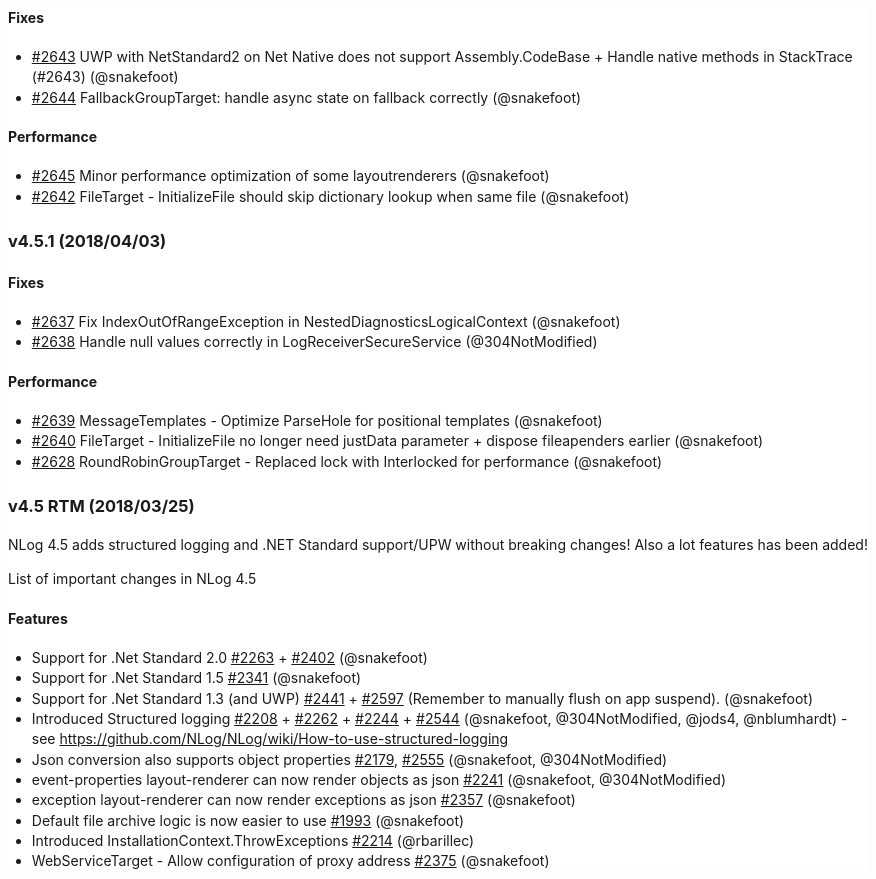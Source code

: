 #### Fixes

- [#2643](https://github.com/nlog/nlog/pull/2643) UWP with NetStandard2 on Net Native does not support Assembly.CodeBase + Handle native methods in StackTrace (#2643) (@snakefoot)
- [#2644](https://github.com/nlog/nlog/pull/2644) FallbackGroupTarget: handle async state on fallback correctly (@snakefoot)

#### Performance

- [#2645](https://github.com/nlog/nlog/pull/2645) Minor performance optimization of some layoutrenderers (@snakefoot)
- [#2642](https://github.com/nlog/nlog/pull/2642) FileTarget - InitializeFile should skip dictionary lookup when same file (@snakefoot)


### v4.5.1 (2018/04/03)

#### Fixes

- [#2637](https://github.com/nlog/nlog/pull/2637) Fix IndexOutOfRangeException in NestedDiagnosticsLogicalContext (@snakefoot)
- [#2638](https://github.com/nlog/nlog/pull/2638) Handle null values correctly in LogReceiverSecureService (@304NotModified)

#### Performance

- [#2639](https://github.com/nlog/nlog/pull/2639) MessageTemplates - Optimize ParseHole for positional templates (@snakefoot)
- [#2640](https://github.com/nlog/nlog/pull/2640) FileTarget - InitializeFile no longer need justData parameter + dispose fileapenders earlier (@snakefoot)
- [#2628](https://github.com/nlog/nlog/pull/2628) RoundRobinGroupTarget - Replaced lock with Interlocked for performance (@snakefoot)




### v4.5 RTM (2018/03/25)

NLog 4.5 adds structured logging and .NET Standard support/UPW without breaking changes! Also a lot features has been added!


List of important changes in NLog 4.5

#### Features

- Support for .Net Standard 2.0 [#2263](https://github.com/nlog/nlog/pull/2263) + [#2402](https://github.com/nlog/nlog/pull/2402) (@snakefoot)
- Support for .Net Standard 1.5 [#2341](https://github.com/nlog/nlog/pull/2341) (@snakefoot)
- Support for .Net Standard 1.3 (and UWP) [#2441](https://github.com/nlog/nlog/pull/2441) + [#2597](https://github.com/nlog/nlog/pull/2597) (Remember to manually flush on app suspend). (@snakefoot)
- Introduced Structured logging [#2208](https://github.com/nlog/nlog/pull/2208) + [#2262](https://github.com/nlog/nlog/pull/2262) + [#2244](https://github.com/nlog/nlog/pull/2244) + [#2544](https://github.com/nlog/nlog/pull/2544) (@snakefoot, @304NotModified, @jods4, @nblumhardt) - see https://github.com/NLog/NLog/wiki/How-to-use-structured-logging
- Json conversion also supports object properties [#2179](https://github.com/nlog/nlog/pull/2179),  [#2555](https://github.com/nlog/nlog/pull/2555) (@snakefoot, @304NotModified)
- event-properties layout-renderer can now render objects as json [#2241](https://github.com/nlog/nlog/pull/2241) (@snakefoot, @304NotModified)
- exception layout-renderer can now render exceptions as json [#2357](https://github.com/nlog/nlog/pull/2357) (@snakefoot)
- Default file archive logic is now easier to use [#1993](https://github.com/nlog/nlog/pull/1993) (@snakefoot)
- Introduced InstallationContext.ThrowExceptions [#2214](https://github.com/nlog/nlog/pull/2214) (@rbarillec)
- WebServiceTarget - Allow configuration of proxy address [#2375](https://github.com/nlog/nlog/pull/2375) (@snakefoot)